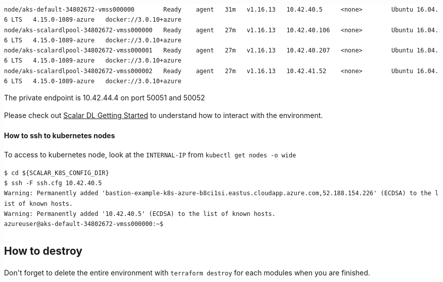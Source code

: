 ```console
node/aks-default-34802672-vmss000000        Ready    agent   31m   v1.16.13   10.42.40.5     <none>        Ubuntu 16.04.6 LTS   4.15.0-1089-azure   docker://3.0.10+azure
node/aks-scalardlpool-34802672-vmss000000   Ready    agent   27m   v1.16.13   10.42.40.106   <none>        Ubuntu 16.04.6 LTS   4.15.0-1089-azure   docker://3.0.10+azure
node/aks-scalardlpool-34802672-vmss000001   Ready    agent   27m   v1.16.13   10.42.40.207   <none>        Ubuntu 16.04.6 LTS   4.15.0-1089-azure   docker://3.0.10+azure
node/aks-scalardlpool-34802672-vmss000002   Ready    agent   27m   v1.16.13   10.42.41.52    <none>        Ubuntu 16.04.6 LTS   4.15.0-1089-azure   docker://3.0.10+azure
```

The private endpoint is 10.42.44.4 on port 50051 and 50052

Please check out [Scalar DL Getting Started](https://scalardl.readthedocs.io/en/latest/getting-started/) to understand how to interact with the environment.

#### How to ssh to kubernetes nodes

To access to kubernetes node, look at the `INTERNAL-IP` from `kubectl get nodes -o wide`

```console
$ cd ${SCALAR_K8S_CONFIG_DIR}
$ ssh -F ssh.cfg 10.42.40.5
Warning: Permanently added 'bastion-example-k8s-azure-b8ci1si.eastus.cloudapp.azure.com,52.188.154.226' (ECDSA) to the list of known hosts.
Warning: Permanently added '10.42.40.5' (ECDSA) to the list of known hosts.
azureuser@aks-default-34802672-vmss000000:~$
```

## How to destroy

Don't forget to delete the entire environment with `terraform destroy` for each modules when you are finished.

